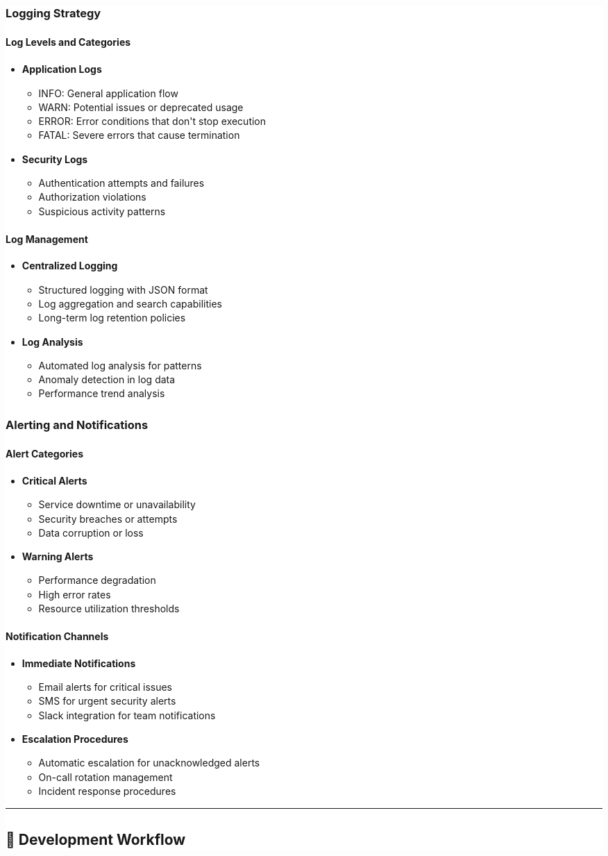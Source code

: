 ### Logging Strategy

#### Log Levels and Categories
- **Application Logs**
  - INFO: General application flow
  - WARN: Potential issues or deprecated usage
  - ERROR: Error conditions that don't stop execution
  - FATAL: Severe errors that cause termination

- **Security Logs**
  - Authentication attempts and failures
  - Authorization violations
  - Suspicious activity patterns

#### Log Management
- **Centralized Logging**
  - Structured logging with JSON format
  - Log aggregation and search capabilities
  - Long-term log retention policies

- **Log Analysis**
  - Automated log analysis for patterns
  - Anomaly detection in log data
  - Performance trend analysis

### Alerting and Notifications

#### Alert Categories
- **Critical Alerts**
  - Service downtime or unavailability
  - Security breaches or attempts
  - Data corruption or loss

- **Warning Alerts**
  - Performance degradation
  - High error rates
  - Resource utilization thresholds

#### Notification Channels
- **Immediate Notifications**
  - Email alerts for critical issues
  - SMS for urgent security alerts
  - Slack integration for team notifications

- **Escalation Procedures**
  - Automatic escalation for unacknowledged alerts
  - On-call rotation management
  - Incident response procedures

---

## 🔧 Development Workflow
